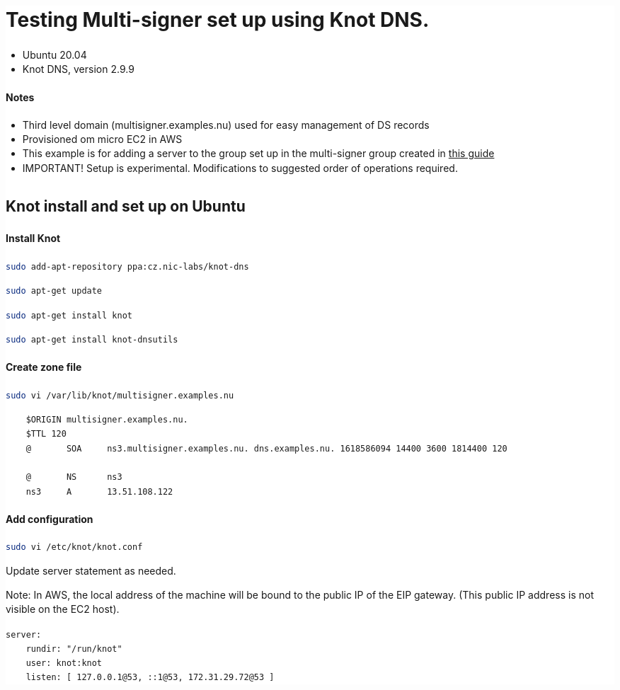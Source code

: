 # Testing Multi-signer set up using Knot DNS.

* Ubuntu 20.04
* Knot DNS, version 2.9.9

#### Notes
* Third level domain (multisigner.examples.nu) used for easy management of DS records
* Provisioned om micro EC2 in AWS
* This example is for adding a server to the group set up in the multi-signer group created in [this guide](multi-signer_test_set_up_on_BIND.md)
* IMPORTANT! Setup is experimental. Modifications to suggested order of operations required. 


## Knot install and set up on Ubuntu

#### Install Knot
```bash
sudo add-apt-repository ppa:cz.nic-labs/knot-dns
```
```bash
sudo apt-get update
```
```bash
sudo apt-get install knot
```
```bash
sudo apt-get install knot-dnsutils
```

#### Create zone file
```bash
sudo vi /var/lib/knot/multisigner.examples.nu
```
```
	$ORIGIN multisigner.examples.nu.
	$TTL 120
	@       SOA     ns3.multisigner.examples.nu. dns.examples.nu. 1618586094 14400 3600 1814400 120

	@       NS      ns3
	ns3     A       13.51.108.122
```



#### Add configuration
```bash
sudo vi /etc/knot/knot.conf
```

Update server statement as needed.

Note: In AWS, the local address of the machine will be bound to the public IP of the EIP gateway. (This public IP address is not visible on the EC2 host). 

```
server:
    rundir: "/run/knot"
    user: knot:knot
    listen: [ 127.0.0.1@53, ::1@53, 172.31.29.72@53 ]
```
